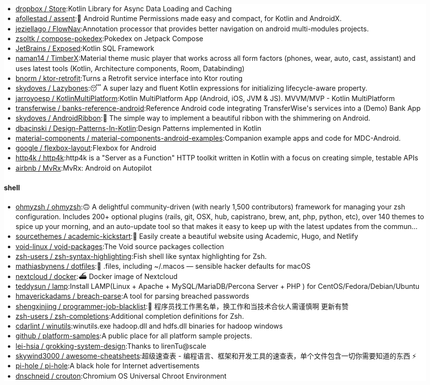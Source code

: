 * [dropbox / Store](https://github.com/dropbox/Store):Kotlin Library for Async Data Loading and Caching
* [afollestad / assent](https://github.com/afollestad/assent):🙏 Android Runtime Permissions made easy and compact, for Kotlin and AndroidX.
* [jeziellago / FlowNav](https://github.com/jeziellago/FlowNav):Annotation processor that provides better navigation on android multi-modules projects.
* [zsoltk / compose-pokedex](https://github.com/zsoltk/compose-pokedex):Pokedex on Jetpack Compose
* [JetBrains / Exposed](https://github.com/JetBrains/Exposed):Kotlin SQL Framework
* [naman14 / TimberX](https://github.com/naman14/TimberX):Material theme music player that works across all form factors (phones, wear, auto, cast, assistant) and uses latest tools (Kotlin, Architecture components, Room, Databinding)
* [bnorm / ktor-retrofit](https://github.com/bnorm/ktor-retrofit):Turns a Retrofit service interface into Ktor routing
* [skydoves / Lazybones](https://github.com/skydoves/Lazybones):😴 A super lazy and fluent Kotlin expressions for initializing lifecycle-aware property.
* [jarroyoesp / KotlinMultiPlatform](https://github.com/jarroyoesp/KotlinMultiPlatform):Kotlin MultiPlatform App (Android, iOS, JVM & JS). MVVM/MVP - Kotlin MultiPlatform
* [transferwise / banks-reference-android](https://github.com/transferwise/banks-reference-android):Reference Android code integrating TransferWise's services into a (Demo) Bank App
* [skydoves / AndroidRibbon](https://github.com/skydoves/AndroidRibbon):🎀 The simple way to implement a beautiful ribbon with the shimmering on Android.
* [dbacinski / Design-Patterns-In-Kotlin](https://github.com/dbacinski/Design-Patterns-In-Kotlin):Design Patterns implemented in Kotlin
* [material-components / material-components-android-examples](https://github.com/material-components/material-components-android-examples):Companion example apps and code for MDC-Android.
* [google / flexbox-layout](https://github.com/google/flexbox-layout):Flexbox for Android
* [http4k / http4k](https://github.com/http4k/http4k):http4k is a "Server as a Function" HTTP toolkit written in Kotlin with a focus on creating simple, testable APIs
* [airbnb / MvRx](https://github.com/airbnb/MvRx):MvRx: Android on Autopilot

#### shell
* [ohmyzsh / ohmyzsh](https://github.com/ohmyzsh/ohmyzsh):🙃 A delightful community-driven (with nearly 1,500 contributors) framework for managing your zsh configuration. Includes 200+ optional plugins (rails, git, OSX, hub, capistrano, brew, ant, php, python, etc), over 140 themes to spice up your morning, and an auto-update tool so that makes it easy to keep up with the latest updates from the commun…
* [sourcethemes / academic-kickstart](https://github.com/sourcethemes/academic-kickstart):📝 Easily create a beautiful website using Academic, Hugo, and Netlify
* [void-linux / void-packages](https://github.com/void-linux/void-packages):The Void source packages collection
* [zsh-users / zsh-syntax-highlighting](https://github.com/zsh-users/zsh-syntax-highlighting):Fish shell like syntax highlighting for Zsh.
* [mathiasbynens / dotfiles](https://github.com/mathiasbynens/dotfiles):🔧 .files, including ~/.macos — sensible hacker defaults for macOS
* [nextcloud / docker](https://github.com/nextcloud/docker):⛴ Docker image of Nextcloud
* [teddysun / lamp](https://github.com/teddysun/lamp):Install LAMP(Linux + Apache + MySQL/MariaDB/Percona Server + PHP ) for CentOS/Fedora/Debian/Ubuntu
* [hmaverickadams / breach-parse](https://github.com/hmaverickadams/breach-parse):A tool for parsing breached passwords
* [shengxinjing / programmer-job-blacklist](https://github.com/shengxinjing/programmer-job-blacklist):🙈 程序员找工作黑名单，换工作和当技术合伙人需谨慎啊 更新有赞
* [zsh-users / zsh-completions](https://github.com/zsh-users/zsh-completions):Additional completion definitions for Zsh.
* [cdarlint / winutils](https://github.com/cdarlint/winutils):winutils.exe hadoop.dll and hdfs.dll binaries for hadoop windows
* [github / platform-samples](https://github.com/github/platform-samples):A public place for all platform sample projects.
* [lei-hsia / grokking-system-design](https://github.com/lei-hsia/grokking-system-design):Thanks to lirenTu@scale
* [skywind3000 / awesome-cheatsheets](https://github.com/skywind3000/awesome-cheatsheets):超级速查表 - 编程语言、框架和开发工具的速查表，单个文件包含一切你需要知道的东西 ⚡️
* [pi-hole / pi-hole](https://github.com/pi-hole/pi-hole):A black hole for Internet advertisements
* [dnschneid / crouton](https://github.com/dnschneid/crouton):Chromium OS Universal Chroot Environment